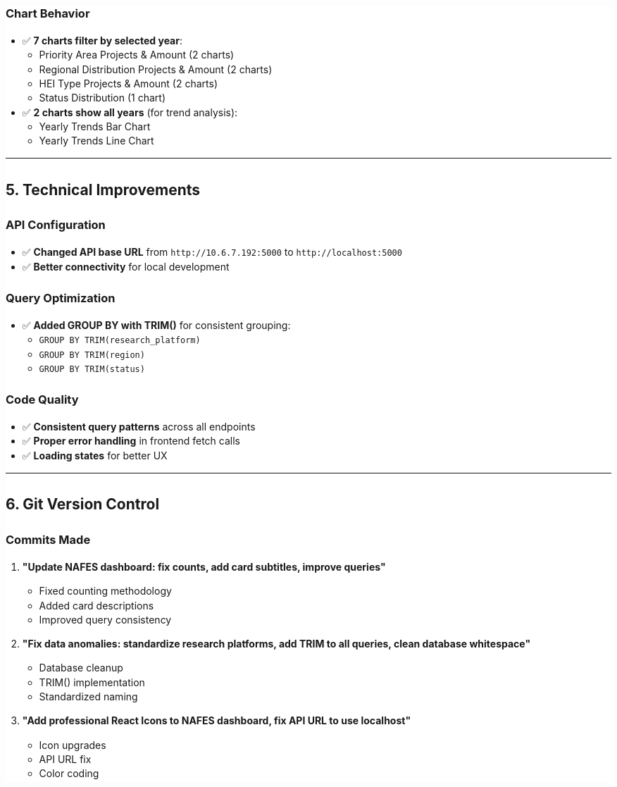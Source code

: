 ### Chart Behavior
- ✅ **7 charts filter by selected year**:
  - Priority Area Projects & Amount (2 charts)
  - Regional Distribution Projects & Amount (2 charts)
  - HEI Type Projects & Amount (2 charts)
  - Status Distribution (1 chart)
- ✅ **2 charts show all years** (for trend analysis):
  - Yearly Trends Bar Chart
  - Yearly Trends Line Chart

---

## 5. Technical Improvements

### API Configuration
- ✅ **Changed API base URL** from `http://10.6.7.192:5000` to `http://localhost:5000`
- ✅ **Better connectivity** for local development

### Query Optimization
- ✅ **Added GROUP BY with TRIM()** for consistent grouping:
  - `GROUP BY TRIM(research_platform)`
  - `GROUP BY TRIM(region)`
  - `GROUP BY TRIM(status)`

### Code Quality
- ✅ **Consistent query patterns** across all endpoints
- ✅ **Proper error handling** in frontend fetch calls
- ✅ **Loading states** for better UX

---

## 6. Git Version Control

### Commits Made
1. **"Update NAFES dashboard: fix counts, add card subtitles, improve queries"**
   - Fixed counting methodology
   - Added card descriptions
   - Improved query consistency

2. **"Fix data anomalies: standardize research platforms, add TRIM to all queries, clean database whitespace"**
   - Database cleanup
   - TRIM() implementation
   - Standardized naming

3. **"Add professional React Icons to NAFES dashboard, fix API URL to use localhost"**
   - Icon upgrades
   - API URL fix
   - Color coding
